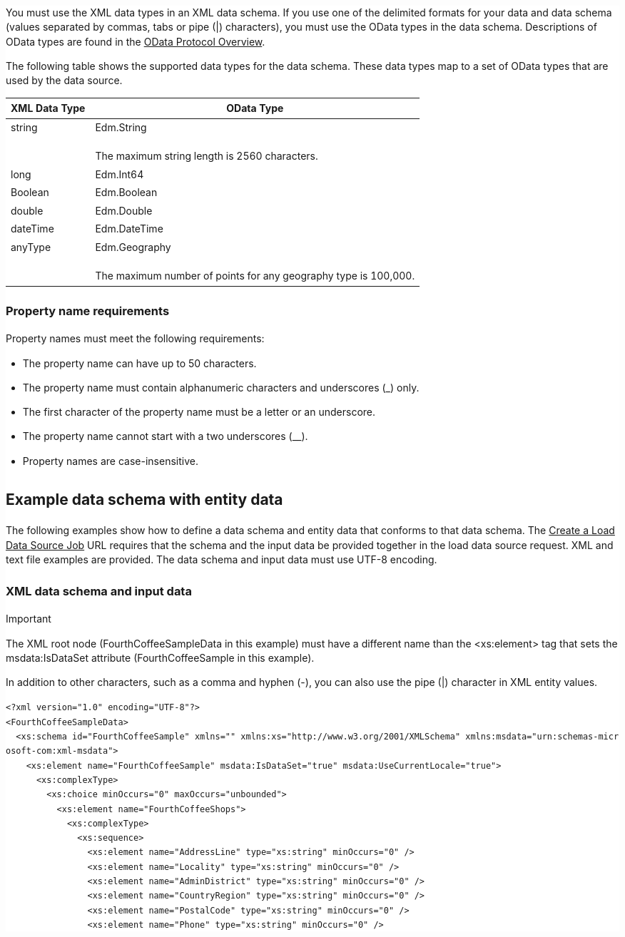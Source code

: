  You must use the XML data types in an XML data schema. If you use one of the delimited formats for your data and data schema (values separated by commas, tabs or pipe (&#124;) characters), you must use the OData types in the data schema. Descriptions of OData types are found in the [OData Protocol Overview](http://www.odata.org/developers/protocols/overview).  
  
 The following table shows the supported data types for the data schema. These data types map to a set of OData types that are used by the data source.  
  
|XML Data Type|OData Type|  
|-------------------|----------------|  
|string|Edm.String<br /><br /> The maximum string length is 2560 characters.|  
|long|Edm.Int64|  
|Boolean|Edm.Boolean|  
|double|Edm.Double|  
|dateTime|Edm.DateTime|  
|anyType|Edm.Geography<br /><br /> The maximum number of points for any geography type is 100,000.|  
  
### Property name requirements  
 Property names must meet the following requirements:  
  
-   The property name can have up to 50 characters.  
  
-   The property name must contain alphanumeric characters and underscores (_) only.  
  
-   The first character of the property name must be a letter or an underscore.  
  
-   The property name cannot start with a two underscores (__).  
  
-   Property names are case-insensitive.  
  
## Example data schema with entity data  
 The following examples show how to define a data schema and entity data that conforms to that data schema. The [Create a Load Data Source Job](../spatial-data-services/create-a-load-data-source-job-and-input-entity-data.md) URL requires that the schema and the input data be provided together in the load data source request. XML and text file examples are provided. The data schema and input data must use UTF-8 encoding.  
  
### XML data schema and input data  
  
> [!IMPORTANT]
>  The XML root node (FourthCoffeeSampleData in this example) must have a different name than the \<xs:element> tag that sets the msdata:IsDataSet attribute (FourthCoffeeSample in this example).  
  
 In addition to other characters, such as a comma and hyphen (-), you can also use the pipe (&#124;) character in XML entity values.  
  
```  
<?xml version="1.0" encoding="UTF-8"?>  
<FourthCoffeeSampleData>  
  <xs:schema id="FourthCoffeeSample" xmlns="" xmlns:xs="http://www.w3.org/2001/XMLSchema" xmlns:msdata="urn:schemas-microsoft-com:xml-msdata">  
    <xs:element name="FourthCoffeeSample" msdata:IsDataSet="true" msdata:UseCurrentLocale="true">  
      <xs:complexType>  
        <xs:choice minOccurs="0" maxOccurs="unbounded">  
          <xs:element name="FourthCoffeeShops">  
            <xs:complexType>  
              <xs:sequence>  
                <xs:element name="AddressLine" type="xs:string" minOccurs="0" />  
                <xs:element name="Locality" type="xs:string" minOccurs="0" />  
                <xs:element name="AdminDistrict" type="xs:string" minOccurs="0" />  
                <xs:element name="CountryRegion" type="xs:string" minOccurs="0" />  
                <xs:element name="PostalCode" type="xs:string" minOccurs="0" />  
                <xs:element name="Phone" type="xs:string" minOccurs="0" />  
```